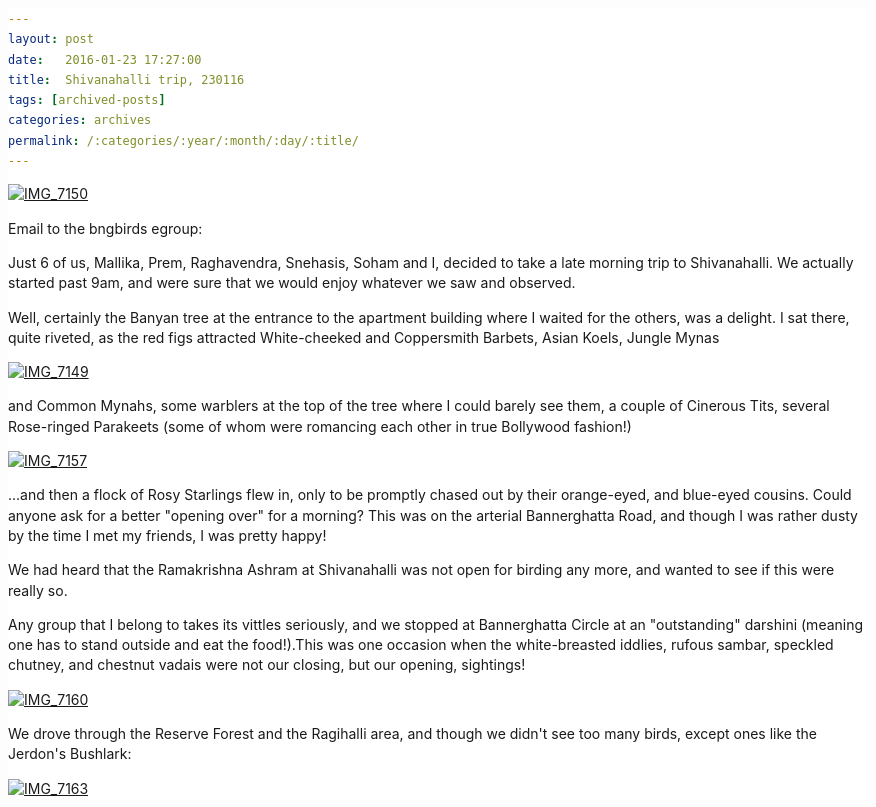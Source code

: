 ```yaml
---
layout: post
date:	2016-01-23 17:27:00
title:  Shivanahalli trip, 230116
tags: [archived-posts]
categories: archives
permalink: /:categories/:year/:month/:day/:title/
---
```

<a data-flickr-embed="true" href="https://www.flickr.com/photos/86494503@N00/24530000346/in/dateposted-public/" title="IMG_7150"><img src="https://farm2.staticflickr.com/1598/24530000346_09e5c9d209.jpg" width="500" height="329" alt="IMG_7150"></a>

Email to the bngbirds egroup:

Just 6 of us, Mallika, Prem, Raghavendra, Snehasis, Soham and I,
decided to take a late morning trip to Shivanahalli.  We actually
started past 9am, and were sure that we would enjoy whatever we saw
and observed.

Well, certainly the Banyan tree at the entrance to the apartment
building where I waited for the others, was a delight. I sat there,
quite riveted, as the red figs attracted White-cheeked and Coppersmith
Barbets, Asian Koels, Jungle Mynas

<a data-flickr-embed="true" href="https://www.flickr.com/photos/86494503@N00/24188405479/in/dateposted-public/" title="IMG_7149"><img src="https://farm2.staticflickr.com/1581/24188405479_44ea099def.jpg" width="500" height="375" alt="IMG_7149"></a>


 and Common Mynahs, some warblers at the top of the tree where I could barely see them, a couple of Cinerous Tits, several Rose-ringed Parakeets (some of whom were romancing each
other in true Bollywood fashion!)

<a data-flickr-embed="true" href="https://www.flickr.com/photos/86494503@N00/24447865412/in/dateposted-public/" title="IMG_7157"><img src="https://farm2.staticflickr.com/1577/24447865412_8e75199461.jpg" width="500" height="354" alt="IMG_7157"></a>

...and then a flock of Rosy Starlings flew in, only to be promptly chased out by their orange-eyed, and blue-eyed cousins. Could anyone ask for a better "opening over" for a
morning? This was on the arterial Bannerghatta Road, and though I was rather dusty by the time I met my friends, I was pretty happy!

<lj-cut text="more about the morning">

We had heard that the Ramakrishna Ashram at Shivanahalli was not open for birding any more, and wanted to see if this were really so.

Any group that I belong to takes its vittles seriously, and we stopped at Bannerghatta Circle at an "outstanding" darshini (meaning one has to stand outside and eat the food!).This was one occasion when the white-breasted iddlies, rufous sambar, speckled chutney, and chestnut
vadais were not our closing, but our opening, sightings!

<a data-flickr-embed="true" href="https://www.flickr.com/photos/86494503@N00/24556187605/in/dateposted-public/" title="IMG_7160"><img src="https://farm2.staticflickr.com/1674/24556187605_98e91a55e5.jpg" width="500" height="375" alt="IMG_7160"></a>


We drove through the Reserve Forest and the Ragihalli area, and though we didn't see too many birds, except ones like the Jerdon's Bushlark:

<a data-flickr-embed="true" href="https://www.flickr.com/photos/86494503@N00/24473886271/in/dateposted-public/" title="IMG_7163"><img src="https://farm2.staticflickr.com/1548/24473886271_54a6d951ca.jpg" width="500" height="359" alt="IMG_7163"></a>
